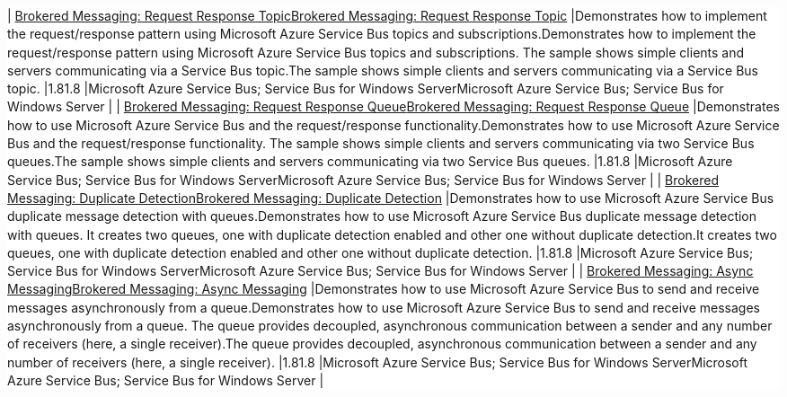 | [<span data-ttu-id="21531-199">Brokered Messaging: Request Response Topic</span><span class="sxs-lookup"><span data-stu-id="21531-199">Brokered Messaging: Request Response Topic</span></span>](http://code.msdn.microsoft.com/Brokered-Messaging-Request-6759a36e) |<span data-ttu-id="21531-200">Demonstrates how to implement the request/response pattern using Microsoft Azure Service Bus topics and subscriptions.</span><span class="sxs-lookup"><span data-stu-id="21531-200">Demonstrates how to implement the request/response pattern using Microsoft Azure Service Bus topics and subscriptions.</span></span> <span data-ttu-id="21531-201">The sample shows simple clients and servers communicating via a Service Bus topic.</span><span class="sxs-lookup"><span data-stu-id="21531-201">The sample shows simple clients and servers communicating via a Service Bus topic.</span></span> |<span data-ttu-id="21531-202">1.8</span><span class="sxs-lookup"><span data-stu-id="21531-202">1.8</span></span> |<span data-ttu-id="21531-203">Microsoft Azure Service Bus; Service Bus for Windows Server</span><span class="sxs-lookup"><span data-stu-id="21531-203">Microsoft Azure Service Bus; Service Bus for Windows Server</span></span> |
| [<span data-ttu-id="21531-204">Brokered Messaging: Request Response Queue</span><span class="sxs-lookup"><span data-stu-id="21531-204">Brokered Messaging: Request Response Queue</span></span>](http://code.msdn.microsoft.com/Brokered-Messaging-Request-0ce8fcaf) |<span data-ttu-id="21531-205">Demonstrates how to use Microsoft Azure Service Bus and the request/response functionality.</span><span class="sxs-lookup"><span data-stu-id="21531-205">Demonstrates how to use Microsoft Azure Service Bus and the request/response functionality.</span></span> <span data-ttu-id="21531-206">The sample shows simple clients and servers communicating via two Service Bus queues.</span><span class="sxs-lookup"><span data-stu-id="21531-206">The sample shows simple clients and servers communicating via two Service Bus queues.</span></span> |<span data-ttu-id="21531-207">1.8</span><span class="sxs-lookup"><span data-stu-id="21531-207">1.8</span></span> |<span data-ttu-id="21531-208">Microsoft Azure Service Bus; Service Bus for Windows Server</span><span class="sxs-lookup"><span data-stu-id="21531-208">Microsoft Azure Service Bus; Service Bus for Windows Server</span></span> |
| [<span data-ttu-id="21531-209">Brokered Messaging: Duplicate Detection</span><span class="sxs-lookup"><span data-stu-id="21531-209">Brokered Messaging: Duplicate Detection</span></span>](http://code.msdn.microsoft.com/Brokered-Messaging-c0acea25) |<span data-ttu-id="21531-210">Demonstrates how to use Microsoft Azure Service Bus duplicate message detection with queues.</span><span class="sxs-lookup"><span data-stu-id="21531-210">Demonstrates how to use Microsoft Azure Service Bus duplicate message detection with queues.</span></span> <span data-ttu-id="21531-211">It creates two queues, one with duplicate detection enabled and other one without duplicate detection.</span><span class="sxs-lookup"><span data-stu-id="21531-211">It creates two queues, one with duplicate detection enabled and other one without duplicate detection.</span></span> |<span data-ttu-id="21531-212">1.8</span><span class="sxs-lookup"><span data-stu-id="21531-212">1.8</span></span> |<span data-ttu-id="21531-213">Microsoft Azure Service Bus; Service Bus for Windows Server</span><span class="sxs-lookup"><span data-stu-id="21531-213">Microsoft Azure Service Bus; Service Bus for Windows Server</span></span> |
| [<span data-ttu-id="21531-214">Brokered Messaging: Async Messaging</span><span class="sxs-lookup"><span data-stu-id="21531-214">Brokered Messaging: Async Messaging</span></span>](http://code.msdn.microsoft.com/Brokered-Messaging-Async-211c1e74) |<span data-ttu-id="21531-215">Demonstrates how to use Microsoft Azure Service Bus to send and receive messages asynchronously from a queue.</span><span class="sxs-lookup"><span data-stu-id="21531-215">Demonstrates how to use Microsoft Azure Service Bus to send and receive messages asynchronously from a queue.</span></span> <span data-ttu-id="21531-216">The queue provides decoupled, asynchronous communication between a sender and any number of receivers (here, a single receiver).</span><span class="sxs-lookup"><span data-stu-id="21531-216">The queue provides decoupled, asynchronous communication between a sender and any number of receivers (here, a single receiver).</span></span> |<span data-ttu-id="21531-217">1.8</span><span class="sxs-lookup"><span data-stu-id="21531-217">1.8</span></span> |<span data-ttu-id="21531-218">Microsoft Azure Service Bus; Service Bus for Windows Server</span><span class="sxs-lookup"><span data-stu-id="21531-218">Microsoft Azure Service Bus; Service Bus for Windows Server</span></span> |